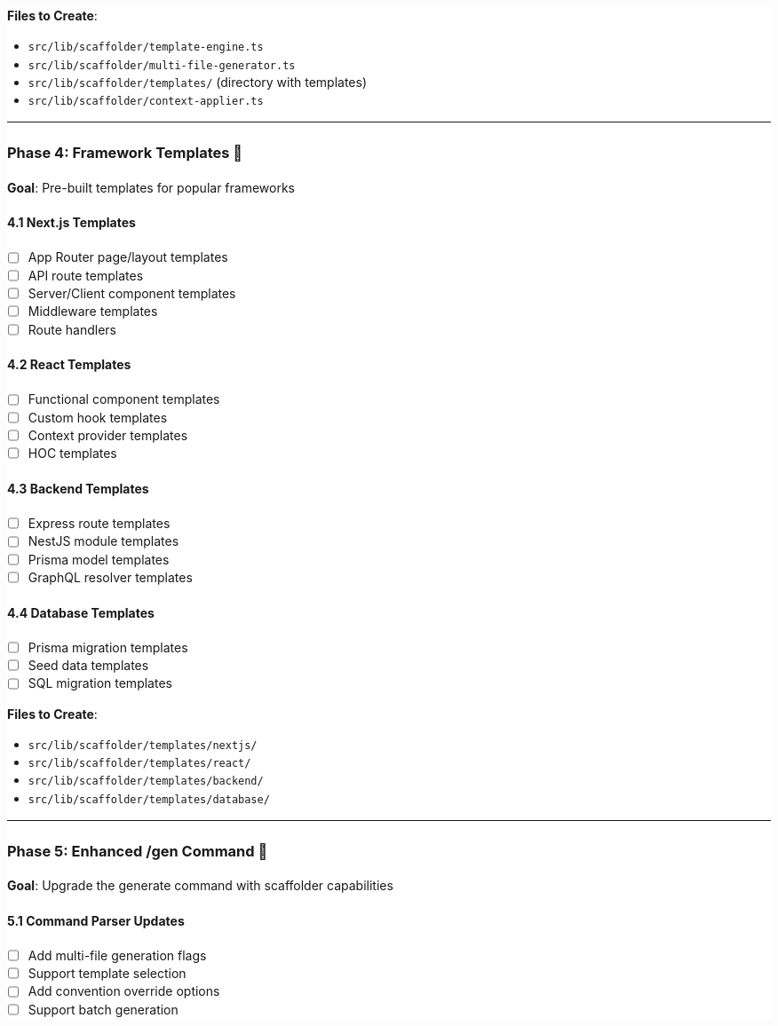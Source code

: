 **Files to Create**:
- `src/lib/scaffolder/template-engine.ts`
- `src/lib/scaffolder/multi-file-generator.ts`
- `src/lib/scaffolder/templates/` (directory with templates)
- `src/lib/scaffolder/context-applier.ts`

---

### **Phase 4: Framework Templates** 🎨
**Goal**: Pre-built templates for popular frameworks

#### 4.1 Next.js Templates
- [ ] App Router page/layout templates
- [ ] API route templates
- [ ] Server/Client component templates
- [ ] Middleware templates
- [ ] Route handlers

#### 4.2 React Templates
- [ ] Functional component templates
- [ ] Custom hook templates
- [ ] Context provider templates
- [ ] HOC templates

#### 4.3 Backend Templates
- [ ] Express route templates
- [ ] NestJS module templates
- [ ] Prisma model templates
- [ ] GraphQL resolver templates

#### 4.4 Database Templates
- [ ] Prisma migration templates
- [ ] Seed data templates
- [ ] SQL migration templates

**Files to Create**:
- `src/lib/scaffolder/templates/nextjs/`
- `src/lib/scaffolder/templates/react/`
- `src/lib/scaffolder/templates/backend/`
- `src/lib/scaffolder/templates/database/`

---

### **Phase 5: Enhanced /gen Command** 🚀
**Goal**: Upgrade the generate command with scaffolder capabilities

#### 5.1 Command Parser Updates
- [ ] Add multi-file generation flags
- [ ] Support template selection
- [ ] Add convention override options
- [ ] Support batch generation
